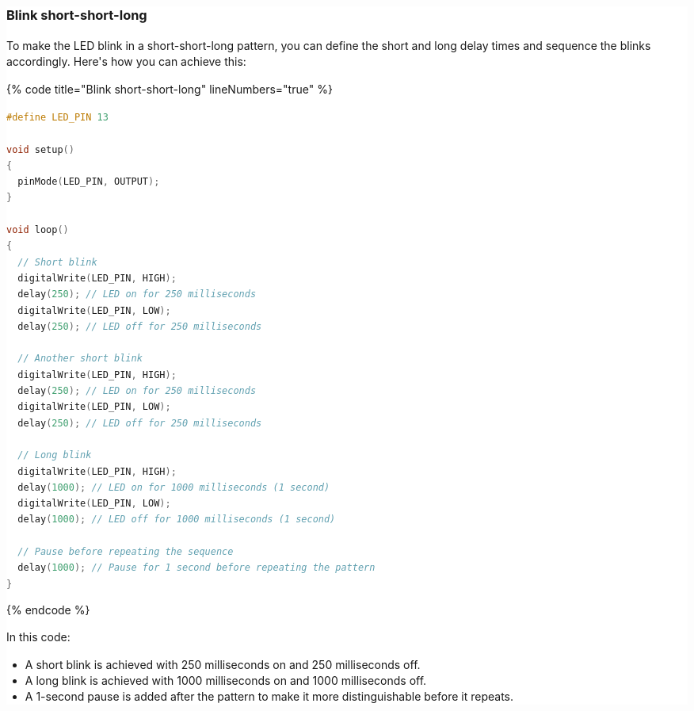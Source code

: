 ### Blink short-short-long

To make the LED blink in a short-short-long pattern, you can define the short and long delay times and sequence the blinks accordingly. Here's how you can achieve this:

{% code title="Blink short-short-long" lineNumbers="true" %}
```cpp
#define LED_PIN 13  

void setup()
{
  pinMode(LED_PIN, OUTPUT);
}

void loop()
{
  // Short blink
  digitalWrite(LED_PIN, HIGH);
  delay(250); // LED on for 250 milliseconds
  digitalWrite(LED_PIN, LOW);
  delay(250); // LED off for 250 milliseconds
  
  // Another short blink
  digitalWrite(LED_PIN, HIGH);
  delay(250); // LED on for 250 milliseconds
  digitalWrite(LED_PIN, LOW);
  delay(250); // LED off for 250 milliseconds
  
  // Long blink
  digitalWrite(LED_PIN, HIGH);
  delay(1000); // LED on for 1000 milliseconds (1 second)
  digitalWrite(LED_PIN, LOW);
  delay(1000); // LED off for 1000 milliseconds (1 second)

  // Pause before repeating the sequence
  delay(1000); // Pause for 1 second before repeating the pattern
}
```
{% endcode %}

In this code:

* A short blink is achieved with 250 milliseconds on and 250 milliseconds off.
* A long blink is achieved with 1000 milliseconds on and 1000 milliseconds off.
* A 1-second pause is added after the pattern to make it more distinguishable before it repeats.
